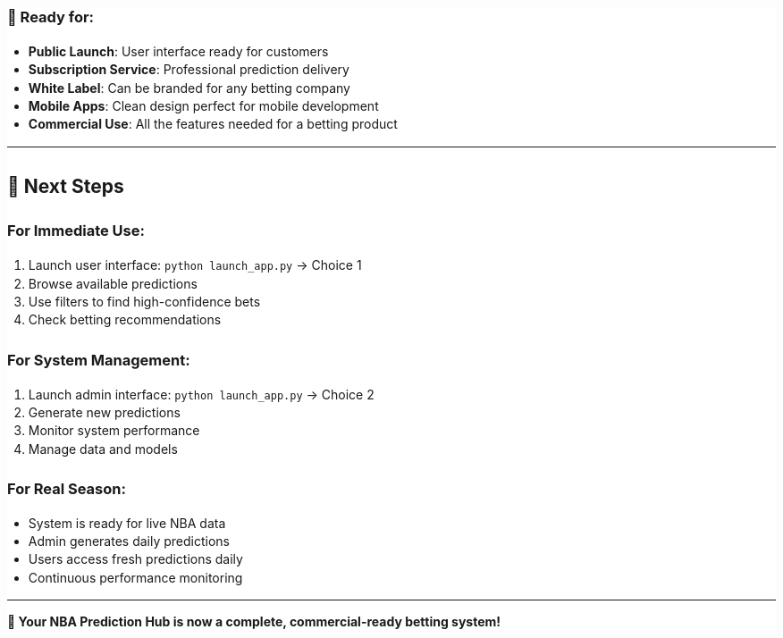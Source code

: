 ### 🚀 Ready for:
- **Public Launch**: User interface ready for customers
- **Subscription Service**: Professional prediction delivery
- **White Label**: Can be branded for any betting company
- **Mobile Apps**: Clean design perfect for mobile development
- **Commercial Use**: All the features needed for a betting product

---

## 🔄 Next Steps

### For Immediate Use:
1. Launch user interface: `python launch_app.py` → Choice 1
2. Browse available predictions
3. Use filters to find high-confidence bets
4. Check betting recommendations

### For System Management:
1. Launch admin interface: `python launch_app.py` → Choice 2
2. Generate new predictions
3. Monitor system performance
4. Manage data and models

### For Real Season:
- System is ready for live NBA data
- Admin generates daily predictions
- Users access fresh predictions daily
- Continuous performance monitoring

---

**🏀 Your NBA Prediction Hub is now a complete, commercial-ready betting system!**
